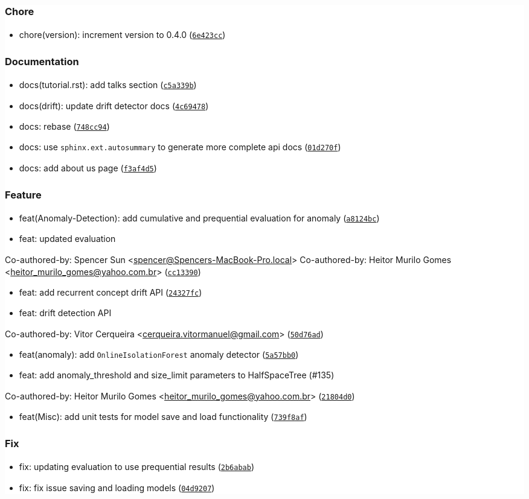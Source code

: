 ### Chore

* chore(version): increment version to 0.4.0 ([`6e423cc`](https://github.com/adaptive-machine-learning/CapyMOA/commit/6e423cccf7bf30c295fa18608e7d2540bb88648b))

### Documentation

* docs(tutorial.rst): add talks section ([`c5a339b`](https://github.com/adaptive-machine-learning/CapyMOA/commit/c5a339b9b8188bceea46bb5393a337e55d03539a))

* docs(drift): update drift detector docs ([`4c69478`](https://github.com/adaptive-machine-learning/CapyMOA/commit/4c6947875c31979fe7f04e592ebeb31e6951d63d))

* docs: rebase ([`748cc94`](https://github.com/adaptive-machine-learning/CapyMOA/commit/748cc9433dc48dd2d99fdab834cac1632594ee45))

* docs: use ``sphinx.ext.autosummary`` to generate more complete api docs ([`01d270f`](https://github.com/adaptive-machine-learning/CapyMOA/commit/01d270f25c69a37917b8a184758d60e338754b08))

* docs: add about us page ([`f3af4d5`](https://github.com/adaptive-machine-learning/CapyMOA/commit/f3af4d5ce08caa2c04a05901ebc4f644334ea16b))

### Feature

* feat(Anomaly-Detection): add cumulative and prequential evaluation for anomaly ([`a8124bc`](https://github.com/adaptive-machine-learning/CapyMOA/commit/a8124bc5d2ce4abe0191a714ab5f5199d04f8a55))

* feat: updated evaluation

Co-authored-by: Spencer Sun &lt;spencer@Spencers-MacBook-Pro.local&gt;
Co-authored-by: Heitor Murilo Gomes &lt;heitor_murilo_gomes@yahoo.com.br&gt; ([`cc13390`](https://github.com/adaptive-machine-learning/CapyMOA/commit/cc133900b2553fd3bdc1afac3a3961ddd5594259))

* feat: add recurrent concept drift API ([`24327fc`](https://github.com/adaptive-machine-learning/CapyMOA/commit/24327fcb0f9df15fa9b90f1a8234561a57d6d3a6))

* feat: drift detection API

Co-authored-by: Vitor Cerqueira &lt;cerqueira.vitormanuel@gmail.com&gt; ([`50d76ad`](https://github.com/adaptive-machine-learning/CapyMOA/commit/50d76ad9b9ae8dd6b4725b8cbc28f5367d498a8b))

* feat(anomaly): add ``OnlineIsolationForest`` anomaly detector ([`5a57bb0`](https://github.com/adaptive-machine-learning/CapyMOA/commit/5a57bb024e5213bcbb5ca25f73b681c84d856d0f))

* feat: add anomaly_threshold and size_limit parameters to HalfSpaceTree (#135)

Co-authored-by: Heitor Murilo Gomes &lt;heitor_murilo_gomes@yahoo.com.br&gt; ([`21804d0`](https://github.com/adaptive-machine-learning/CapyMOA/commit/21804d093661f5d628d5869716d8d9a15f72d20d))

* feat(Misc): add unit tests for model save and load functionality ([`739f8af`](https://github.com/adaptive-machine-learning/CapyMOA/commit/739f8af3ac9044896b3f6b7307bd120004c59ae8))

### Fix

* fix: updating evaluation to use prequential results ([`2b6abab`](https://github.com/adaptive-machine-learning/CapyMOA/commit/2b6abab0278215700ae6f7fdcc2f850b39cb2a19))

* fix: fix issue saving and loading models ([`04d9207`](https://github.com/adaptive-machine-learning/CapyMOA/commit/04d9207b6cdda17a190117057335a662a189ec93))
